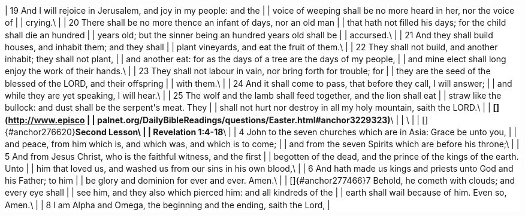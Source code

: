 | 19 And I will rejoice in Jerusalem, and joy in my people: and the     |
| voice of weeping shall be no more heard in her, nor the voice of      |
| crying.\                                                              |
| 20 There shall be no more thence an infant of days, nor an old man    |
| that hath not filled his days; for the child shall die an hundred     |
| years old; but the sinner being an hundred years old shall be         |
| accursed.\                                                            |
| 21 And they shall build houses, and inhabit them; and they shall      |
| plant vineyards, and eat the fruit of them.\                          |
| 22 They shall not build, and another inhabit; they shall not plant,   |
| and another eat: for as the days of a tree are the days of my people, |
| and mine elect shall long enjoy the work of their hands.\             |
| 23 They shall not labour in vain, nor bring forth for trouble; for    |
| they are the seed of the blessed of the LORD, and their offspring     |
| with them.\                                                           |
| 24 And it shall come to pass, that before they call, I will answer;   |
| and while they are yet speaking, I will hear.\                        |
| 25 The wolf and the lamb shall feed together, and the lion shall eat  |
| straw like the bullock: and dust shall be the serpent\'s meat. They   |
| shall not hurt nor destroy in all my holy mountain, saith the LORD.\  |
| **[](http://www.episco                                                |
| palnet.org/DailyBibleReadings/questions/Easter.html#anchor3229323)**\ |
| \                                                                     |
| []{#anchor276620}**Second Lesson\                                     |
| Revelation 1:4-18**\                                                  |
| 4 John to the seven churches which are in Asia: Grace be unto you,    |
| and peace, from him which is, and which was, and which is to come;    |
| and from the seven Spirits which are before his throne;\              |
| 5 And from Jesus Christ, who is the faithful witness, and the first   |
| begotten of the dead, and the prince of the kings of the earth. Unto  |
| him that loved us, and washed us from our sins in his own blood,\     |
| 6 And hath made us kings and priests unto God and his Father; to him  |
| be glory and dominion for ever and ever. Amen.\                       |
| []{#anchor277466}7 Behold, he cometh with clouds; and every eye shall |
| see him, and they also which pierced him: and all kindreds of the     |
| earth shall wail because of him. Even so, Amen.\                      |
| 8 I am Alpha and Omega, the beginning and the ending, saith the Lord, |